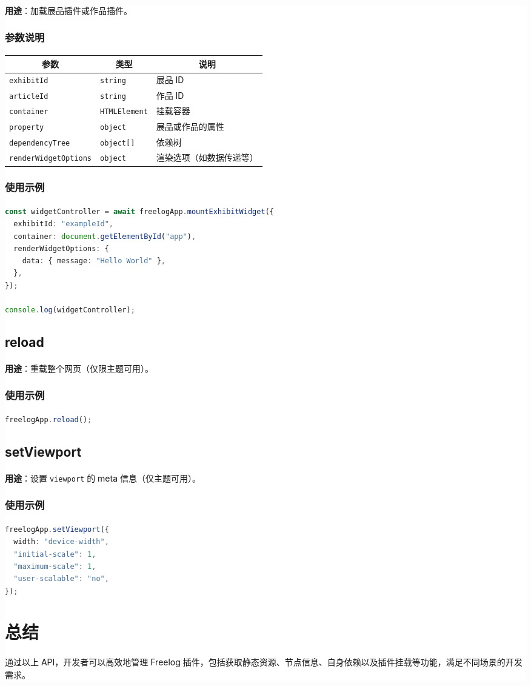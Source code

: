 **用途**：加载展品插件或作品插件。

### 参数说明


| 参数                  | 类型          | 说明                     |
| --------------------- | ------------- | ------------------------ |
| `exhibitId`           | `string`      | 展品 ID                  |
| `articleId`           | `string`      | 作品 ID                  |
| `container`           | `HTMLElement` | 挂载容器                 |
| `property`            | `object`      | 展品或作品的属性         |
| `dependencyTree`      | `object[]`    | 依赖树                   |
| `renderWidgetOptions` | `object`      | 渲染选项（如数据传递等） |

### 使用示例

```ts
const widgetController = await freelogApp.mountExhibitWidget({
  exhibitId: "exampleId",
  container: document.getElementById("app"),
  renderWidgetOptions: {
    data: { message: "Hello World" },
  },
});

console.log(widgetController);
```

## reload

**用途**：重载整个网页（仅限主题可用）。

### 使用示例

```ts
freelogApp.reload();
```

## setViewport

**用途**：设置 `viewport` 的 meta 信息（仅主题可用）。

### 使用示例

```ts
freelogApp.setViewport({
  width: "device-width",
  "initial-scale": 1,
  "maximum-scale": 1,
  "user-scalable": "no",
});
```

# 总结

通过以上 API，开发者可以高效地管理 Freelog 插件，包括获取静态资源、节点信息、自身依赖以及插件挂载等功能，满足不同场景的开发需求。
